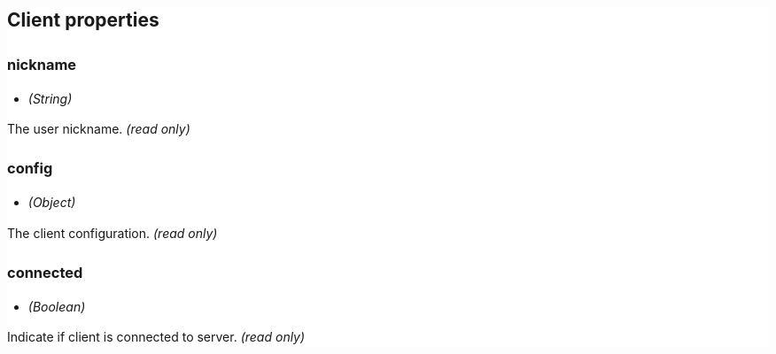 ## Client properties

### nickname

* _(String)_

The user nickname. _(read only)_

### config

* _(Object)_

The client configuration. _(read only)_

### connected

* _(Boolean)_

Indicate if client is connected to server. _(read only)_

